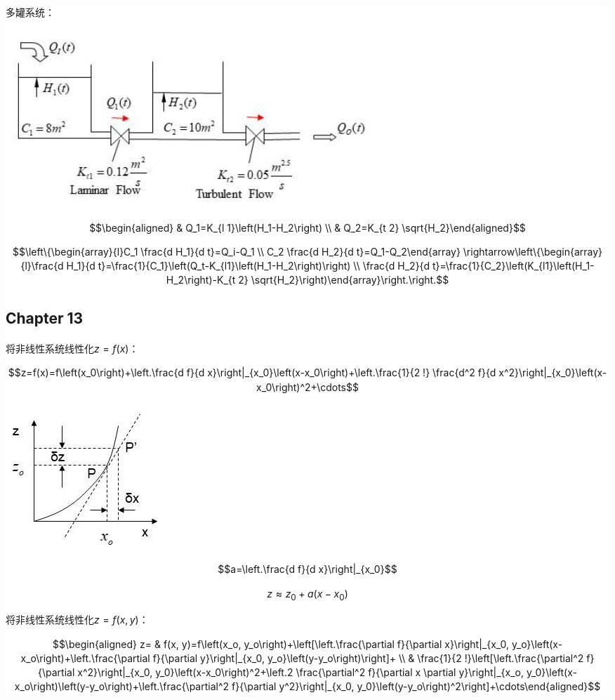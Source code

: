 多罐系统：

![df5a987c540bf40c4ba9ecab33dc90f1.png](../_resources/df5a987c540bf40c4ba9ecab33dc90f1.png)

$$\begin{aligned} & Q_1=K_{l 1}\left(H_1-H_2\right) \\ & Q_2=K_{t 2} \sqrt{H_2}\end{aligned}$$

$$\left\{\begin{array}{l}C_1 \frac{d H_1}{d t}=Q_i-Q_1 \\ C_2 \frac{d H_2}{d t}=Q_1-Q_2\end{array} \rightarrow\left\{\begin{array}{l}\frac{d H_1}{d t}=\frac{1}{C_1}\left(Q_t-K_{l1}\left(H_1-H_2\right)\right) \\ \frac{d H_2}{d t}=\frac{1}{C_2}\left(K_{l1}\left(H_1-H_2\right)-K_{t 2} \sqrt{H_2}\right)\end{array}\right.\right.$$

## Chapter 13

将非线性系统线性化$z=f(x)$：

$$z=f(x)=f\left(x_0\right)+\left.\frac{d f}{d x}\right|_{x_0}\left(x-x_0\right)+\left.\frac{1}{2 !} \frac{d^2 f}{d x^2}\right|_{x_0}\left(x-x_0\right)^2+\cdots$$

![55491c085cb5564130624df7f3cd3f02.png](../_resources/55491c085cb5564130624df7f3cd3f02.png)

$$a=\left.\frac{d f}{d x}\right|_{x_0}$$

$$z \approx z_0+a\left(x-x_0\right)$$

将非线性系统线性化$z=f(x,y)$：

$$\begin{aligned} z= & f(x, y)=f\left(x_o, y_o\right)+\left[\left.\frac{\partial f}{\partial x}\right|_{x_0, y_o}\left(x-x_o\right)+\left.\frac{\partial f}{\partial y}\right|_{x_0, y_o}\left(y-y_o\right)\right]+ \\ & \frac{1}{2 !}\left[\left.\frac{\partial^2 f}{\partial x^2}\right|_{x_0, y_0}\left(x-x_0\right)^2+\left.2 \frac{\partial^2 f}{\partial x \partial y}\right|_{x_o, y_0}\left(x-x_o\right)\left(y-y_o\right)+\left.\frac{\partial^2 f}{\partial y^2}\right|_{x_0, y_0}\left(y-y_o\right)^2\right]+\cdots\end{aligned}$$

